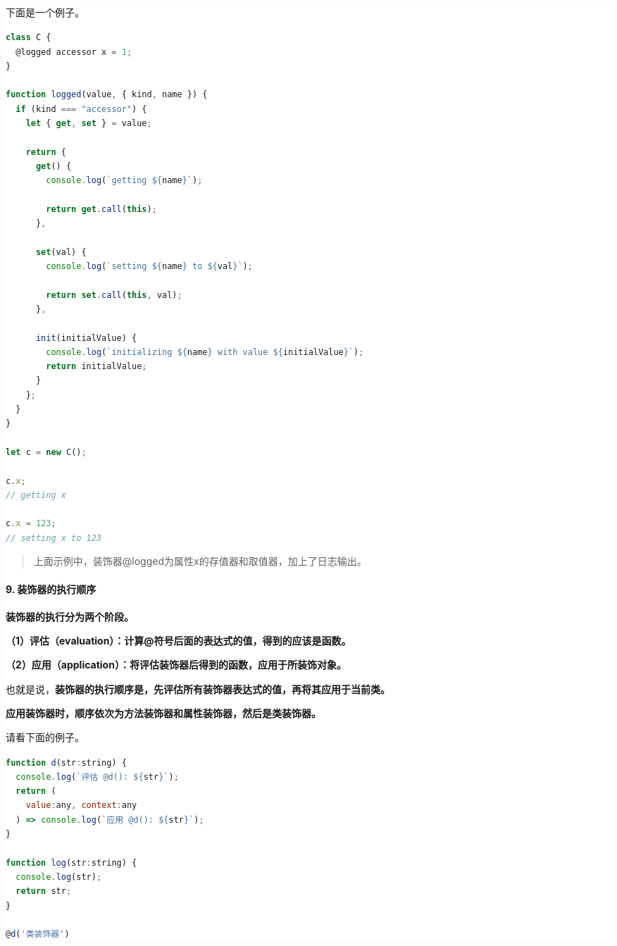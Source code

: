 下面是一个例子。
```javascript
class C {
  @logged accessor x = 1;
}

function logged(value, { kind, name }) {
  if (kind === "accessor") {
    let { get, set } = value;

    return {
      get() {
        console.log(`getting ${name}`);

        return get.call(this);
      },

      set(val) {
        console.log(`setting ${name} to ${val}`);

        return set.call(this, val);
      },

      init(initialValue) {
        console.log(`initializing ${name} with value ${initialValue}`);
        return initialValue;
      }
    };
  }
}

let c = new C();

c.x;
// getting x

c.x = 123;
// setting x to 123
```
> 上面示例中，装饰器@logged为属性x的存值器和取值器，加上了日志输出。
#### 9. 装饰器的执行顺序
**装饰器的执行分为两个阶段。**

**（1）评估（evaluation）：计算@符号后面的表达式的值，得到的应该是函数。**

**（2）应用（application）：将评估装饰器后得到的函数，应用于所装饰对象。**

也就是说，**装饰器的执行顺序是，先评估所有装饰器表达式的值，再将其应用于当前类。**

**应用装饰器时，顺序依次为方法装饰器和属性装饰器，然后是类装饰器。**

请看下面的例子。
```javascript
function d(str:string) {
  console.log(`评估 @d(): ${str}`);
  return (
    value:any, context:any
  ) => console.log(`应用 @d(): ${str}`);
}

function log(str:string) {
  console.log(str);
  return str;
}

@d('类装饰器')
```